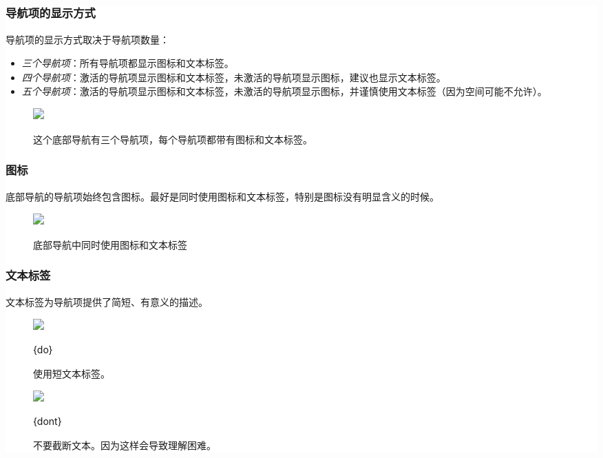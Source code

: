 </figcaption></figure>

[en]: <> (Representing destinations)
### 导航项的显示方式

[en]: <> (The way bottom navigation destinations are represented can depend on how many are used:)
导航项的显示方式取决于导航项数量：

[en]: <> (*Three destinations*: Display icons and text labels for all destinations.)
[en]: <> (*Four destinations*: Active destinations display an icon and text label. Inactive destinations display icons, and text labels are recommended.)
[en]: <> (*Five destinations*: Active destinations display an icon and text label. Inactive destinations use icons, and use text labels with caution \(as space may not permit them\).)
* *三个导航项*：所有导航项都显示图标和文本标签。
* *四个导航项*：激活的导航项显示图标和文本标签，未激活的导航项显示图标，建议也显示文本标签。
* *五个导航项*：激活的导航项显示图标和文本标签，未激活的导航项显示图标，并谨慎使用文本标签（因为空间可能不允许）。

<figure>

![]({assets_path}/components/bottom-navigation/bottomnav-icons-2.png)

<figcaption>

[en]: <> (There are three destinations in this bottom navigation, each with an icon and text label.)
这个底部导航有三个导航项，每个导航项都带有图标和文本标签。

</figcaption></figure>

[en]: <> (Icons)
### 图标

[en]: <> (Bottom navigation destinations always include an icon. It’s best to pair icons with text labels, especially if the icon doesn’t have obvious meaning.)
底部导航的导航项始终包含图标。最好是同时使用图标和文本标签，特别是图标没有明显含义的时候。

<figure>

![]({assets_path}/components/bottom-navigation/bottomnav-usage-1.png)

<figcaption>

[en]: <> (Icons paired with text labels in bottom navigation)
底部导航中同时使用图标和文本标签

</figcaption></figure>

[en]: <> (Text Labels)
### 文本标签

[en]: <> (Text labels provide short, meaningful descriptions of bottom navigation destinations.)
文本标签为导航项提供了简短、有意义的描述。

<figure>

![]({assets_path}/components/bottom-navigation/bottomnav-labels.png)

<figcaption>

{do}

[en]: <> (Use short text labels.)
使用短文本标签。

</figcaption></figure><figure>

![]({assets_path}/components/bottom-navigation/bottomnav-textlabels-dont-2.png)

<figcaption>

{dont}

[en]: <> (Don’t truncate text. The truncation may obscure important destination information.)
不要截断文本。因为这样会导致理解困难。

</figcaption></figure><figure>


[en]: <> (Bottom navigation)
[en]: <> (Bottom navigation bars allow movement between primary destinations in an app.)
[en]: <> (Usage)
[en]: <> (Anatomy)
[en]: <> (Behavior)
[en]: <> (Placement)
[en]: <> (States)
[en]: <> (Specs)
[en]: <> (Usage)
[en]: <> (Bottom navigation bars display three to five destinations at the bottom of a screen. Each destination is represented by an icon and an optional text label. When a bottom navigation icon is tapped, the user is taken to the top-level navigation destination associated with that icon.)
[en]: <> (Principles)
[en]: <> (Ergonomic)
[en]: <> (The bottom navigation bar is easy to reach on a handheld mobile device.)
[en]: <> (Consistent)
[en]: <> (When used, the bottom navigation bar appears at the bottom of every screen.)
[en]: <> (Related)
[en]: <> (Bottom navigation bar destinations should be of equal importance.)
[en]: <> (When to use)
[en]: <> (Bottom navigation should be used for:)
[en]: <> (Top-level destinations that need to be accessible from anywhere in the app)
[en]: <> (Three to five destinations)
[en]: <> (Mobile or tablet only)
[en]: <> (Bottom navigation shouldn’t be used for:)
[en]: <> (Single tasks, such as viewing a single email)
[en]: <> (User preferences or settings)
[en]: <> (Don’t use a bottom navigation bar for fewer than three destinations \(use tabs instead\).)
[en]: <> (Don’t use more than five destinations. For those cases, try tabs or a navigation drawer.)
[en]: <> (Combining bottom navigation and tabs may cause confusion, as their relationship to the content may be unclear. Tabs share a common subject, whereas bottom navigation destinations are top-level and disconnected from each other.)
[en]: <> (Scaled down 50%.)
[en]: <> (Anatomy)
[en]: <> (Container)
[en]: <> (Inactive icon)
[en]: <> (Inactive text label)
[en]: <> (Active icon)
[en]: <> (Active text label)
[en]: <> (Don’t shrink text to fit on a single line.)
[en]: <> (Avoid wrapping text.)
[en]: <> (Behavior)
[en]: <> (Bottom navigation actions)
[en]: <> (Tapping a bottom navigation destination results in one of the following:)
[en]: <> (It takes the user to the screen associated with it)
[en]: <> (On a visited section, it returns the user to their previous scroll position there)
[en]: <> (On the current section, it scrolls the page back to the top and may refresh it)
[en]: <> (Bottom navigation destinations don’t:)
[en]: <> (Open menus or dialogs)
[en]: <> (On Android, the Back button does not navigate between bottom navigation destinations.)
[en]: <> (Tapping the navigation destination of a previously visited section returns the user to where they left off in that section.)
[en]: <> (Tapping the current bottom navigation destination takes the user to the top of the screen, and refreshes the content if applicable.)
[en]: <> (Badges)
[en]: <> (Bottom navigation icons can include badges in their upper right corner. These badges can contain dynamic information, such as a number of pending requests.)
[en]: <> (Badge)
[en]: <> (Badge with a number)
[en]: <> (Badge with a maximum character count)
[en]: <> (Scrolling)
[en]: <> (Upon scroll, the bottom navigation bar can appear or disappear:)
[en]: <> (Scrolling downward hides the bar)
[en]: <> (Scrolling upward reveals it)
[en]: <> (The bottom navigation bar can disappear to allow more space for content.)
[en]: <> (The bottom navigation bar remains in view when navigating through an app’s hierarchy.)
[en]: <> (Transitions)
[en]: <> (Swipe gestures do not navigate between bottom navigation views.)
[en]: <> (Transition between active and inactive views using a cross-fade animation.)
[en]: <> (Avoid using lateral \(left-and-right\) motion to transition between views. Lateral motion is reserved for navigating related content, such as tabs.)
[en]: <> (When they appear, these items are displayed in front of the bottom navigation bar:)
[en]: <> (Bottom sheets)
[en]: <> (Navigation drawers)
[en]: <> (Keyboards)
[en]: <> (Bottom navigation can be temporarily covered by bottom sheets, navigation drawers, and keyboards.)
[en]: <> (Color)
[en]: <> (When a bottom navigation destination is active, color the icon and text label with the app’s primary color.)
[en]: <> (Use the app’s primary color to indicate an active destination.)
[en]: <> (Avoid using different colored icons and text labels.)
[en]: <> (If the bottom navigation bar is colored, make the current action’s icon and text label either black or white.)
[en]: <> (Use black or white iconography if the bottom navigation bar is colored.)
[en]: <> (Ensure legible color contrast when placing colored icons and text on a colored bottom navigation bar.)
[en]: <> (Placement)
[en]: <> (Fixed navigation bar)
[en]: <> (Bottom navigation bar destinations have fixed positions. They don’t scroll or move horizontally.)
[en]: <> (Bottom navigation bar destinations don’t scroll.)
[en]: <> (Landscape view)
[en]: <> (On mobile \(in landscape mode\) or tablet, bottom navigation destinations can retain the same spacing used in portrait mode, rather than being equally distributed across the bottom app bar.)
[en]: <> (On mobile \(in landscape mode\) or tablet, bottom navigation destinations can be positioned horizontally instead of stacked. In this case, it’s recommended that destinations are evenly distributed across the entire bar.)
[en]: <> (States)
[en]: <> (Bottom navigation destinations may be active, inactive, focused or pressed.)
[en]: <> (Bottom navigation uses opacity and text to show when a destination is active. States are used to show pressed, focused, and unselected states.)
[en]: <> (Inactive destination states are represented with reduced opacities; active states have full opacity.)
[en]: <> (Inactive destinations)
[en]: <> (An active destination)
[en]: <> (When text labels are not used persistently \(at all times\), only active destinations are given text labels.)
[en]: <> (Inactive destinations without text labels)
[en]: <> (An active destination with a text label)
[en]: <> (Specs)
[en]: <> (Mobile)
[en]: <> (Portrait)
[en]: <> (Minimum width)
[en]: <> (Maximum width)
[en]: <> (Landscape)